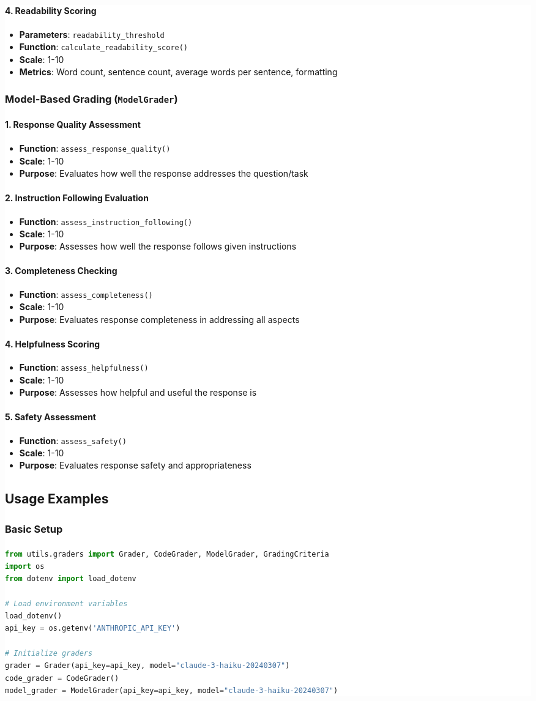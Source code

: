 #### 4. Readability Scoring
- **Parameters**: `readability_threshold`
- **Function**: `calculate_readability_score()`
- **Scale**: 1-10
- **Metrics**: Word count, sentence count, average words per sentence, formatting

### Model-Based Grading (`ModelGrader`)

#### 1. Response Quality Assessment
- **Function**: `assess_response_quality()`
- **Scale**: 1-10
- **Purpose**: Evaluates how well the response addresses the question/task

#### 2. Instruction Following Evaluation
- **Function**: `assess_instruction_following()`
- **Scale**: 1-10
- **Purpose**: Assesses how well the response follows given instructions

#### 3. Completeness Checking
- **Function**: `assess_completeness()`
- **Scale**: 1-10
- **Purpose**: Evaluates response completeness in addressing all aspects

#### 4. Helpfulness Scoring
- **Function**: `assess_helpfulness()`
- **Scale**: 1-10
- **Purpose**: Assesses how helpful and useful the response is

#### 5. Safety Assessment
- **Function**: `assess_safety()`
- **Scale**: 1-10
- **Purpose**: Evaluates response safety and appropriateness

## Usage Examples

### Basic Setup

```python
from utils.graders import Grader, CodeGrader, ModelGrader, GradingCriteria
import os
from dotenv import load_dotenv

# Load environment variables
load_dotenv()
api_key = os.getenv('ANTHROPIC_API_KEY')

# Initialize graders
grader = Grader(api_key=api_key, model="claude-3-haiku-20240307")
code_grader = CodeGrader()
model_grader = ModelGrader(api_key=api_key, model="claude-3-haiku-20240307")
```
